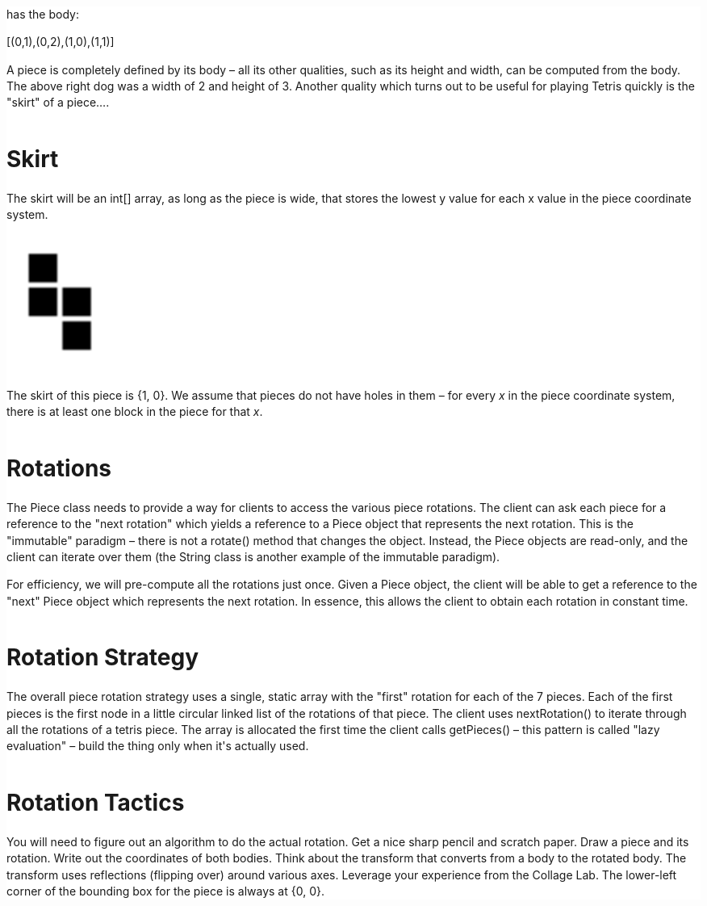 has the body:

[(0,1),(0,2),(1,0),(1,1)]

A piece is completely defined by its body – all its other qualities, such as its height and width, can be computed from the body. The above right dog was a width of 2 and height of 3. Another quality which turns out to be useful for playing Tetris quickly is the "skirt" of a piece….

# Skirt

The skirt will be an int[] array, as long as the piece is wide, that stores the lowest y value for each x value in the piece coordinate system.

![image alt text](image_4.png)

The skirt of this piece is {1, 0}. We assume that pieces do not have holes in them – for every *x* in the piece coordinate system, there is at least one block in the piece for that *x*.

# Rotations

The Piece class needs to provide a way for clients to access the various piece rotations. The client can ask each piece for a reference to the "next rotation" which yields a reference to a Piece object that represents the next rotation. This is the "immutable" paradigm – there is not a rotate() method that changes the object. Instead, the Piece objects are read-only, and the client can iterate over them (the String class is another example of the immutable paradigm).

For efficiency, we will pre-compute all the rotations just once. Given a Piece object, the client will be able to get a reference to the "next" Piece object which represents the next rotation. In essence, this allows the client to obtain each rotation in constant time.

# Rotation Strategy

The overall piece rotation strategy uses a single, static array with the "first" rotation for each of the 7 pieces. Each of the first pieces is the first node in a little circular linked list of the rotations of that piece. The client uses nextRotation() to iterate through all the rotations of a tetris piece. The array is allocated the first time the client calls getPieces() – this pattern is called "lazy evaluation" – build the thing only when it's actually used.

# Rotation Tactics

You will need to figure out an algorithm to do the actual rotation. Get a nice sharp pencil and scratch paper. Draw a piece and its rotation. Write out the coordinates of both bodies. Think about the transform that converts from a body to the rotated body. The transform uses reflections (flipping over) around various axes. Leverage your experience from the Collage Lab. The lower-left corner of the bounding box for the piece is always at {0, 0}.
